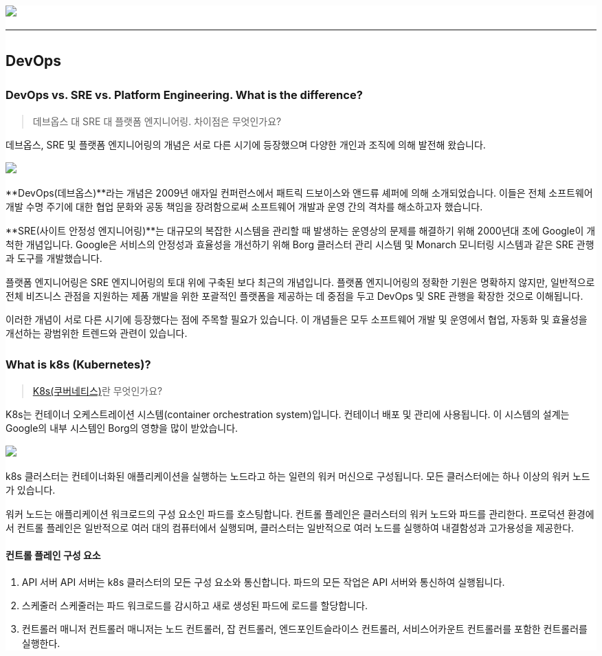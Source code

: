 <p>
  <img src="images/how-does-upi-work.png"  style="width: 600px" />
</p>

***

## DevOps

###  DevOps vs. SRE vs. Platform Engineering. What is the difference?
> 데브옵스 대 SRE 대 플랫폼 엔지니어링. 차이점은 무엇인가요?

데브옵스, SRE 및 플랫폼 엔지니어링의 개념은 서로 다른 시기에 등장했으며 다양한 개인과 조직에 의해 발전해 왔습니다. 

<p>
  <img src="images/devops-sre-platform.jpg" />
</p>

**DevOps(데브옵스)**라는 개념은 2009년 애자일 컨퍼런스에서 패트릭 드보이스와 앤드류 셰퍼에 의해 소개되었습니다. 이들은 전체 소프트웨어 개발 수명 주기에 대한 협업 문화와 공동 책임을 장려함으로써 소프트웨어 개발과 운영 간의 격차를 해소하고자 했습니다. 

**SRE(사이트 안정성 엔지니어링)**는 대규모의 복잡한 시스템을 관리할 때 발생하는 운영상의 문제를 해결하기 위해 2000년대 초에 Google이 개척한 개념입니다. Google은 서비스의 안정성과 효율성을 개선하기 위해 Borg 클러스터 관리 시스템 및 Monarch 모니터링 시스템과 같은 SRE 관행과 도구를 개발했습니다. 

플랫폼 엔지니어링은 SRE 엔지니어링의 토대 위에 구축된 보다 최근의 개념입니다. 플랫폼 엔지니어링의 정확한 기원은 명확하지 않지만, 일반적으로 전체 비즈니스 관점을 지원하는 제품 개발을 위한 포괄적인 플랫폼을 제공하는 데 중점을 두고 DevOps 및 SRE 관행을 확장한 것으로 이해됩니다. 

이러한 개념이 서로 다른 시기에 등장했다는 점에 주목할 필요가 있습니다. 이 개념들은 모두 소프트웨어 개발 및 운영에서 협업, 자동화 및 효율성을 개선하는 광범위한 트렌드와 관련이 있습니다. 

### What is k8s (Kubernetes)?
>  [K8s(쿠버네티스)](https://kubernetes.io/)란 무엇인가요?

K8s는 컨테이너 오케스트레이션 시스템(container orchestration system)입니다. 컨테이너 배포 및 관리에 사용됩니다. 이 시스템의 설계는 Google의 내부 시스템인 Borg의 영향을 많이 받았습니다.

<p>
  <img src="images/k8s.jpeg" style="width: 680px" />
</p>

k8s 클러스터는 컨테이너화된 애플리케이션을 실행하는 노드라고 하는 일련의 워커 머신으로 구성됩니다. 모든 클러스터에는 하나 이상의 워커 노드가 있습니다.

워커 노드는 애플리케이션 워크로드의 구성 요소인 파드를 호스팅합니다. 컨트롤 플레인은 클러스터의 워커 노드와 파드를 관리한다. 프로덕션 환경에서 컨트롤 플레인은 일반적으로 여러 대의 컴퓨터에서 실행되며, 클러스터는 일반적으로 여러 노드를 실행하여 내결함성과 고가용성을 제공한다.

#### 컨트롤 플레인 구성 요소

1. API 서버
  API 서버는 k8s 클러스터의 모든 구성 요소와 통신합니다. 파드의 모든 작업은 API 서버와 통신하여 실행됩니다.

2. 스케줄러
  스케줄러는 파드 워크로드를 감시하고 새로 생성된 파드에 로드를 할당합니다.

3. 컨트롤러 매니저
  컨트롤러 매니저는 노드 컨트롤러, 잡 컨트롤러, 엔드포인트슬라이스 컨트롤러, 서비스어카운트 컨트롤러를 포함한 컨트롤러를 실행한다.
